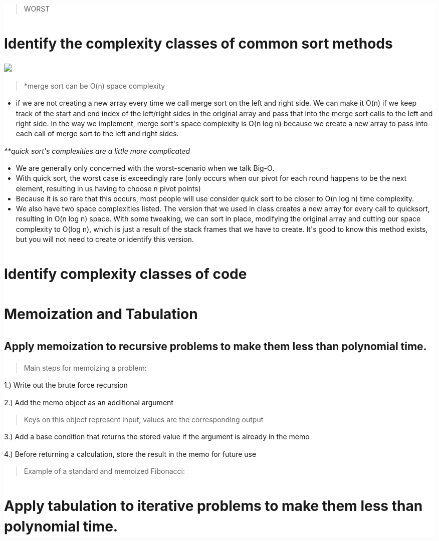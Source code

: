 > WORST

# Identify the complexity classes of common sort methods

![](https://miro.medium.com/max/544/1*1FjRLFXIIS9yS-yGb3oWRw.png)

> \*merge sort can be O(n) space complexity

- if we are not creating a new array every time we call merge sort on the left and right side. We can make it O(n) if we keep track of the start and end index of the left/right sides in the original array and pass that into the merge sort calls to the left and right side. In the way we implement, merge sort's space complexity is O(n log n) because we create a new array to pass into each call of merge sort to the left and right sides.

_\*\*quick sort's complexities are a little more complicated_

- We are generally only concerned with the worst-scenario when we talk Big-O.
- With quick sort, the worst case is exceedingly rare (only occurs when our pivot for each round happens to be the next element, resulting in us having to choose n pivot points)
- Because it is so rare that this occurs, most people will use consider quick sort to be closer to O(n log n) time complexity.
- We also have two space complexities listed. The version that we used in class creates a new array for every call to quicksort, resulting in O(n log n) space. With some tweaking, we can sort in place, modifying the original array and cutting our space complexity to O(log n), which is just a result of the stack frames that we have to create. It's good to know this method exists, but you will not need to create or identify this version.

# Identify complexity classes of code

# Memoization and Tabulation

## Apply memoization to recursive problems to make them less than polynomial time.

> Main steps for memoizing a problem:

1.) Write out the brute force recursion

2.) Add the memo object as an additional argument

> Keys on this object represent input, values are the corresponding output

3.) Add a base condition that returns the stored value if the argument is already in the memo

4.) Before returning a calculation, store the result in the memo for future use

> Example of a standard and memoized Fibonacci:

# Apply tabulation to iterative problems to make them less than polynomial time.
